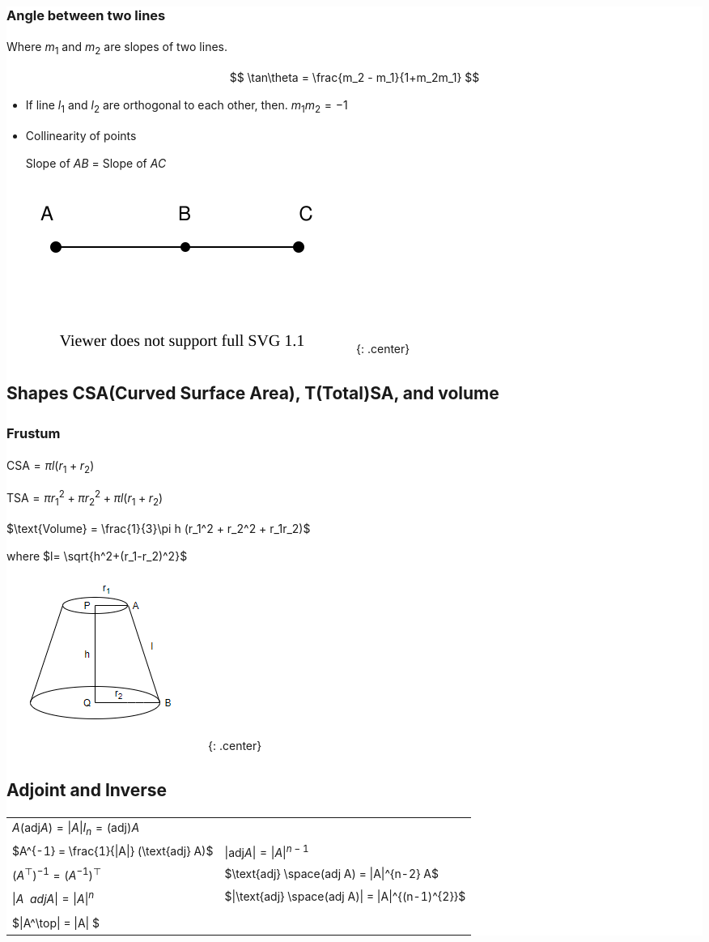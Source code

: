 ### Angle between two lines

Where $m_1$ and $m_2$ are slopes of two lines.

$$
\tan\theta = \frac{m_2 - m_1}{1+m_2m_1}
$$

- If line $l_1$ and $l_2$ are orthogonal to each other, then. $m_1m_2 = -1$
- Collinearity of points

    Slope of $AB$ = Slope of $AC$

![](/assets/images/etc/maths/Collinearity.svg){: .center}

## Shapes CSA(Curved Surface Area), T(Total)SA, and volume

### Frustum

$\text{CSA} = \pi l (r_1+ r_2)$

$\text{TSA} = \pi r_1^2 + \pi r_2^2 + \pi l(r_1+r_2)$

$\text{Volume} = \frac{1}{3}\pi h (r_1^2 + r_2^2 + r_1r_2)$

where   $l= \sqrt{h^2+(r_1-r_2)^2}$

![](/assets/images/etc/maths/frustum.png){: .center}

## Adjoint and Inverse
| | |
| --- | --- |
| $A(\text{adj} A) = \|A\| I_n = (\text{adj}) A$ |
| $A^{-1} = \frac{1}{\|A\|} (\text{adj} A)$      | $\|\text{adj} A\| = \|A\|^{n-1}$ |
| $(A^\top)^{-1} = (A^{-1})^\top$                | $\text{adj} \space(adj A) = \|A\|^{n-2} A$ |
| $\|A \enspace adj A\| = \|A\|^{n}$             | $\|\text{adj} \space(adj A)\| = \|A\|^{(n-1)^{2}}$ |
| |
| $\|A^\top\| = \|A\| $|